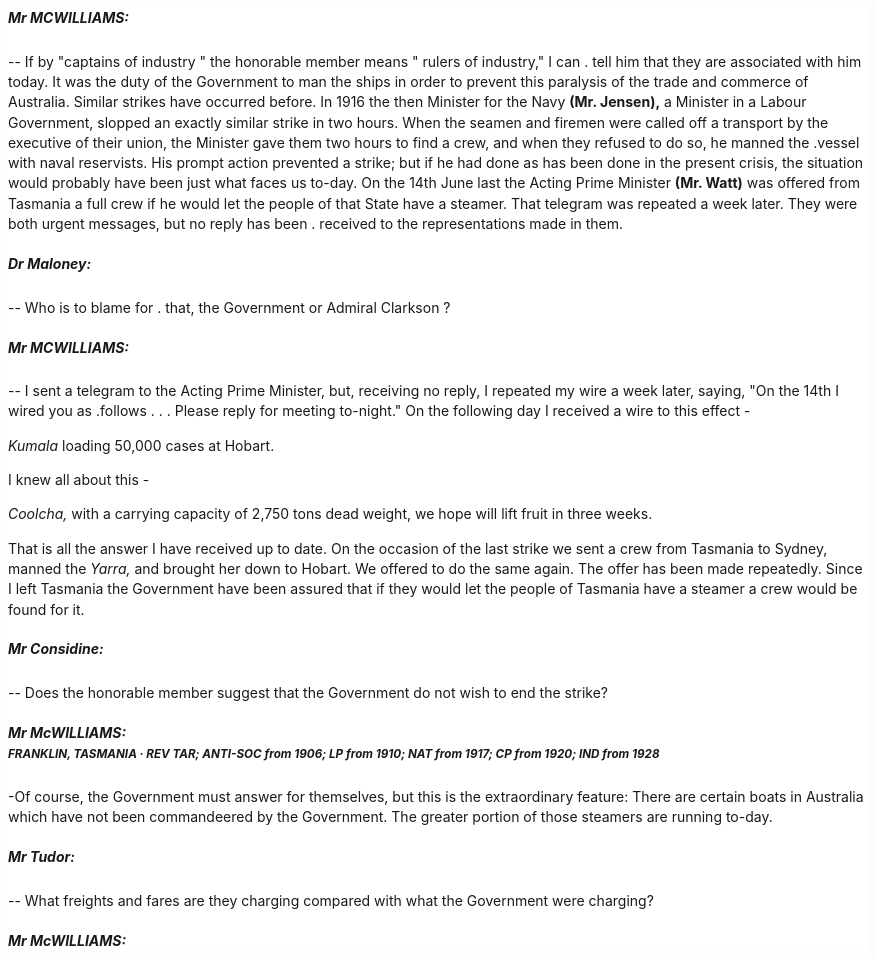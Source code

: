 ##### Mr MCWILLIAMS:

-- If by "captains of industry " the honorable member means " rulers of industry," I can . tell him that they are associated with him today. It was the duty of the Government to man the ships in order to prevent this paralysis of the trade and commerce of Australia. Similar strikes have occurred before. In 1916 the then Minister for the Navy  **(Mr. Jensen),**  a Minister in a Labour Government, slopped an exactly similar strike in two hours. When the seamen and firemen were called off a transport by the executive of their union, the Minister gave them two hours to find a crew, and when they refused to do so, he manned the .vessel with naval reservists.  His  prompt action prevented a strike; but if he had done as has been done in the present crisis, the situation would probably have been just what faces us to-day. On the 14th June last the Acting Prime Minister  **(Mr. Watt)**  was offered from Tasmania a full crew if he would let the people of that State have a steamer. That telegram was repeated a week later. They were both urgent messages, but no reply has been . received to the representations made in them. 

##### Dr Maloney:

-- Who is to blame for . that, the Government or Admiral Clarkson ? 

##### Mr MCWILLIAMS:

-- I sent a telegram to the Acting Prime Minister, but, receiving no reply, I repeated my wire a week later, saying, "On the 14th I wired you as .follows . . . Please  reply  for meeting to-night." On the following day I received a wire to this effect - 

  >
 *Kumala* loading 50,000 cases at Hobart. 

I knew all about this - 

  >
 *Coolcha,* with a carrying capacity of 2,750 tons dead weight, we hope will lift fruit in three weeks. 

That is all the answer I have received up to date. On the occasion of the last strike we sent a crew from Tasmania to Sydney, manned the  *Yarra,*  and brought her down to Hobart. We offered to do the same again. The offer has been made repeatedly. Since I left Tasmania the Government have been assured that if they would let the people of Tasmania have a steamer a crew would be found for it. 

##### Mr Considine:

-- Does the honorable member suggest that the Government do not wish to end the strike? 

##### Mr McWILLIAMS:<br><small class="text-muted">FRANKLIN, TASMANIA &middot; REV TAR; ANTI-SOC from 1906; LP from 1910; NAT from 1917; CP from 1920; IND from 1928</small>

-Of course, the Government must answer for themselves, but this is the extraordinary feature: There are certain boats in Australia which have not been commandeered by the Government. The greater portion of those steamers are running to-day. 

##### Mr Tudor:

-- What freights and fares are they charging compared with what the Government were charging? 

##### Mr McWILLIAMS:
